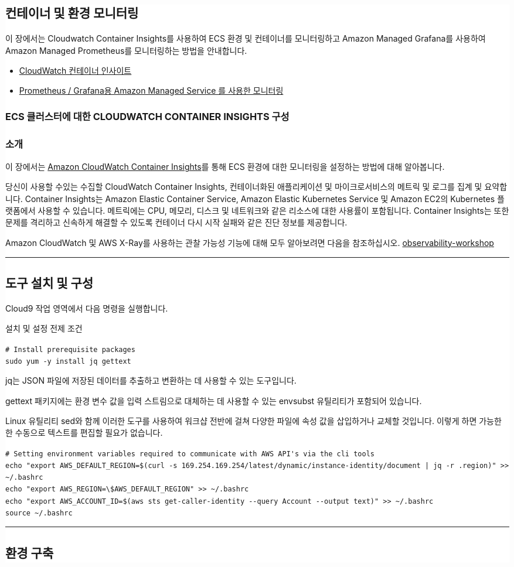 ## 컨테이너 및 환경 모니터링
이 장에서는 Cloudwatch Container Insights를 사용하여 ECS 환경 및 컨테이너를 모니터링하고 Amazon Managed Grafana를 사용하여 Amazon Managed Prometheus를 모니터링하는 방법을 안내합니다.

- [CloudWatch 컨테이너 인사이트](#ecs-클러스터에-대한-cloudwatch-container-insights-구성)

- [Prometheus / Grafana용 Amazon Managed Service 를 사용한 모니터링](#ecs-클러스터용-prometheusgrafana용-amazon-managed-service-구성)

### ECS 클러스터에 대한 CLOUDWATCH CONTAINER INSIGHTS 구성

### 소개
이 장에서는 [Amazon CloudWatch Container Insights](https://docs.aws.amazon.com/AmazonECS/latest/developerguide/cloudwatch-container-insights.html)를 통해 ECS 환경에 대한 모니터링을 설정하는 방법에 대해 알아봅니다.

당신이 사용할 수있는 수집할 CloudWatch Container Insights, 컨테이너화된 애플리케이션 및 마이크로서비스의 메트릭 및 로그를 집계 및 요약합니다. Container Insights는 Amazon Elastic Container Service, Amazon Elastic Kubernetes Service 및 Amazon EC2의 Kubernetes 플랫폼에서 사용할 수 있습니다. 메트릭에는 CPU, 메모리, 디스크 및 네트워크와 같은 리소스에 대한 사용률이 포함됩니다. Container Insights는 또한 문제를 격리하고 신속하게 해결할 수 있도록 컨테이너 다시 시작 실패와 같은 진단 정보를 제공합니다.

Amazon CloudWatch 및 AWS X-Ray를 사용하는 관찰 가능성 기능에 대해 모두 알아보려면 다음을 참조하십시오. [observability-workshop](https://observability.workshop.aws/en/)

---

## 도구 설치 및 구성

Cloud9 작업 영역에서 다음 명령을 실행합니다.

설치 및 설정 전제 조건

```
# Install prerequisite packages
sudo yum -y install jq gettext
```

jq는 JSON 파일에 저장된 데이터를 추출하고 변환하는 데 사용할 수 있는 도구입니다.

gettext 패키지에는 환경 변수 값을 입력 스트림으로 대체하는 데 사용할 수 있는 envsubst 유틸리티가 포함되어 있습니다.

Linux 유틸리티 sed와 함께 이러한 도구를 사용하여 워크샵 전반에 걸쳐 다양한 파일에 속성 값을 삽입하거나 교체할 것입니다. 이렇게 하면 가능한 한 수동으로 텍스트를 편집할 필요가 없습니다.

```
# Setting environment variables required to communicate with AWS API's via the cli tools
echo "export AWS_DEFAULT_REGION=$(curl -s 169.254.169.254/latest/dynamic/instance-identity/document | jq -r .region)" >> ~/.bashrc
echo "export AWS_REGION=\$AWS_DEFAULT_REGION" >> ~/.bashrc
echo "export AWS_ACCOUNT_ID=$(aws sts get-caller-identity --query Account --output text)" >> ~/.bashrc
source ~/.bashrc
```

---

## 환경 구축
